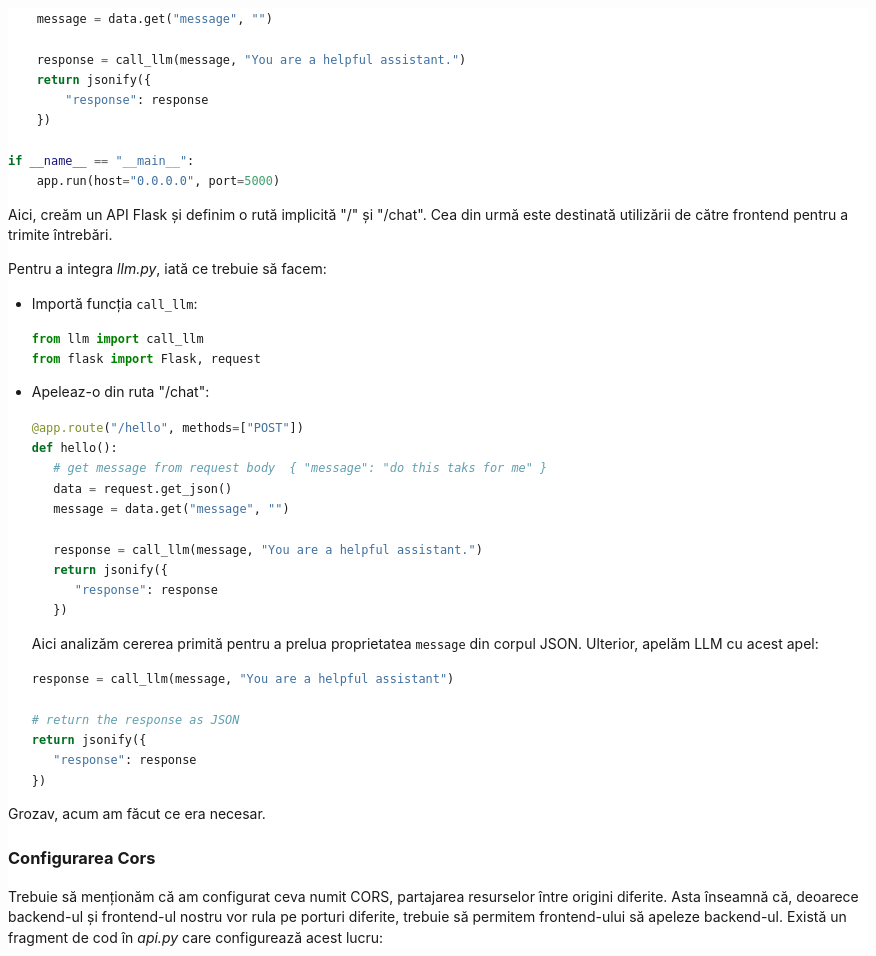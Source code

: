 ```python
    message = data.get("message", "")

    response = call_llm(message, "You are a helpful assistant.")
    return jsonify({
        "response": response
    })

if __name__ == "__main__":
    app.run(host="0.0.0.0", port=5000)
```

Aici, creăm un API Flask și definim o rută implicită "/" și "/chat". Cea din urmă este destinată utilizării de către frontend pentru a trimite întrebări.

Pentru a integra *llm.py*, iată ce trebuie să facem:

- Importă funcția `call_llm`:

   ```python
   from llm import call_llm
   from flask import Flask, request
   ```

- Apeleaz-o din ruta "/chat":

   ```python
   @app.route("/hello", methods=["POST"])
   def hello():
      # get message from request body  { "message": "do this taks for me" }
      data = request.get_json()
      message = data.get("message", "")

      response = call_llm(message, "You are a helpful assistant.")
      return jsonify({
         "response": response
      })
   ```

   Aici analizăm cererea primită pentru a prelua proprietatea `message` din corpul JSON. Ulterior, apelăm LLM cu acest apel:

   ```python
   response = call_llm(message, "You are a helpful assistant")

   # return the response as JSON
   return jsonify({
      "response": response 
   })
   ```

Grozav, acum am făcut ce era necesar.

### Configurarea Cors

Trebuie să menționăm că am configurat ceva numit CORS, partajarea resurselor între origini diferite. Asta înseamnă că, deoarece backend-ul și frontend-ul nostru vor rula pe porturi diferite, trebuie să permitem frontend-ului să apeleze backend-ul. Există un fragment de cod în *api.py* care configurează acest lucru:
